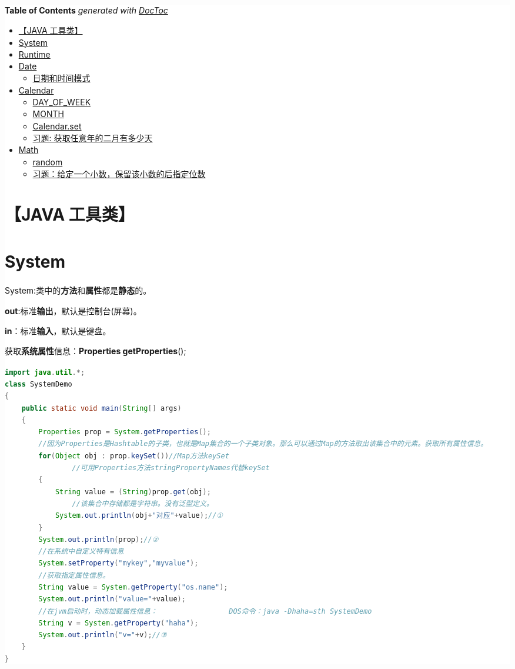 

**Table of Contents**  *generated with [DocToc](https://github.com/thlorenz/doctoc)*

- [【JAVA 工具类】](#java-%E5%B7%A5%E5%85%B7%E7%B1%BB)
- [System](#system)
- [Runtime](#runtime)
- [Date](#date)
  - [日期和时间模式](#%E6%97%A5%E6%9C%9F%E5%92%8C%E6%97%B6%E9%97%B4%E6%A8%A1%E5%BC%8F)
- [Calendar](#calendar)
  - [DAY_OF_WEEK](#day_of_week)
  - [MONTH](#month)
  - [Calendar.set](#calendarset)
  - [习题: 获取任意年的二月有多少天](#%E4%B9%A0%E9%A2%98-%E8%8E%B7%E5%8F%96%E4%BB%BB%E6%84%8F%E5%B9%B4%E7%9A%84%E4%BA%8C%E6%9C%88%E6%9C%89%E5%A4%9A%E5%B0%91%E5%A4%A9)
- [Math](#math)
  - [random](#random)
  - [习题：给定一个小数，保留该小数的后指定位数](#%E4%B9%A0%E9%A2%98%E7%BB%99%E5%AE%9A%E4%B8%80%E4%B8%AA%E5%B0%8F%E6%95%B0%E4%BF%9D%E7%95%99%E8%AF%A5%E5%B0%8F%E6%95%B0%E7%9A%84%E5%90%8E%E6%8C%87%E5%AE%9A%E4%BD%8D%E6%95%B0)





# 【JAVA 工具类】


# System

System:类中的**方法**和**属性**都是**静态**的。

**out**:标准**输出**，默认是控制台(屏幕)。

**in**：标准**输入**，默认是键盘。

获取**系统属性**信息：**Properties getProperties**();

```java
import java.util.*;
class SystemDemo 
{
	public static void main(String[] args) 
	{
		Properties prop = System.getProperties();
		//因为Properties是Hashtable的子类，也就是Map集合的一个子类对象。那么可以通过Map的方法取出该集合中的元素。获取所有属性信息。
		for(Object obj : prop.keySet())//Map方法keySet
				//可用Properties方法stringPropertyNames代替keySet
		{
			String value = (String)prop.get(obj);
				//该集合中存储都是字符串。没有泛型定义。
			System.out.println(obj+"对应"+value);//①
		}
		System.out.println(prop);//②
		//在系统中自定义特有信息
		System.setProperty("mykey","myvalue");
		//获取指定属性信息。
		String value = System.getProperty("os.name");
		System.out.println("value="+value);
		//在jvm启动时，动态加载属性信息：					DOS命令：java -Dhaha=sth SystemDemo
		String v = System.getProperty("haha");
		System.out.println("v="+v);//③
	}
}
```
